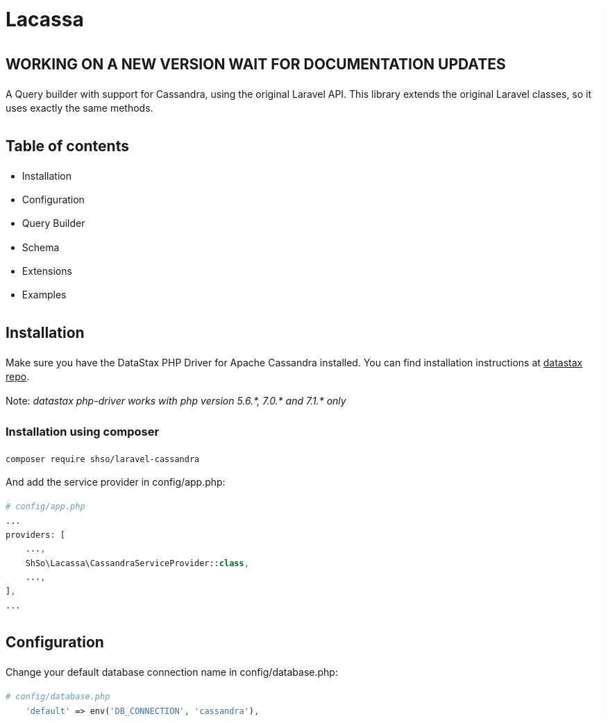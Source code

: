 Lacassa
=======

## WORKING ON A NEW VERSION WAIT FOR DOCUMENTATION UPDATES

A Query builder with support for Cassandra, using the original Laravel API.
This library extends the original Laravel classes, so it uses exactly the same methods.

## **Table of contents**

* Installation

* Configuration

* Query Builder

* Schema

* Extensions

* Examples

## **Installation**

Make sure you have the DataStax PHP Driver for Apache Cassandra installed.
You can find installation instructions at [datastax repo](https://github.com/datastax/php-driver).

Note: _datastax php-driver works with php version 5.6.\*, 7.0.\* and 7.1.\* only_

### Installation using composer

```sh
composer require shso/laravel-cassandra
```

And add the service provider in config/app.php:

```php
# config/app.php
...
providers: [
    ...,
    ShSo\Lacassa\CassandraServiceProvider::class,
    ...,
],
...
```

## **Configuration**

Change your default database connection name in config/database.php:

```php
# config/database.php
    'default' => env('DB_CONNECTION', 'cassandra'),
```
